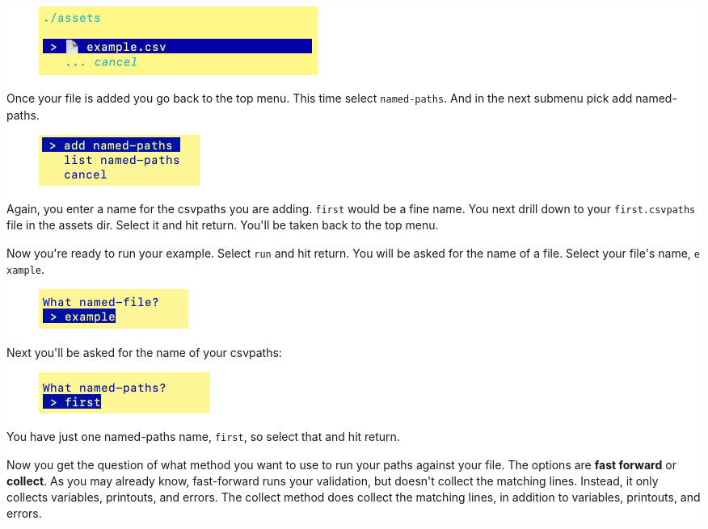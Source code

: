 <figure><img src="../.gitbook/assets/cli-6 (1).png" alt="" width="345"><figcaption></figcaption></figure>

Once your file is added you go back to the top menu. This time select `named-paths`. And in the next submenu pick add named-paths.

<figure><img src="../.gitbook/assets/cli-7.png" alt="" width="200"><figcaption></figcaption></figure>

Again, you enter a name for the csvpaths you are adding. `first` would be a fine name. You next drill down to your `first.csvpaths` file in the assets dir. Select it and hit return. You'll be taken back to the top menu.

Now you're ready to run your example. Select `run` and hit return. You will be asked for the name of a file. Select your file's name, `example`.

<figure><img src="../.gitbook/assets/cli-8.png" alt="" width="185"><figcaption></figcaption></figure>

Next you'll be asked for the name of your csvpaths:&#x20;

<figure><img src="../.gitbook/assets/cli-9.png" alt="" width="212"><figcaption></figcaption></figure>

You have just one named-paths name, `first`, so select that and hit return.

Now you get the question of what method you want to use to run your paths against your file. The options are **fast forward** or **collect**. As you may already know, fast-forward runs your validation, but doesn't collect the matching lines. Instead, it only collects variables, printouts, and errors. The collect method does collect the matching lines, in addition to variables, printouts, and errors.&#x20;
